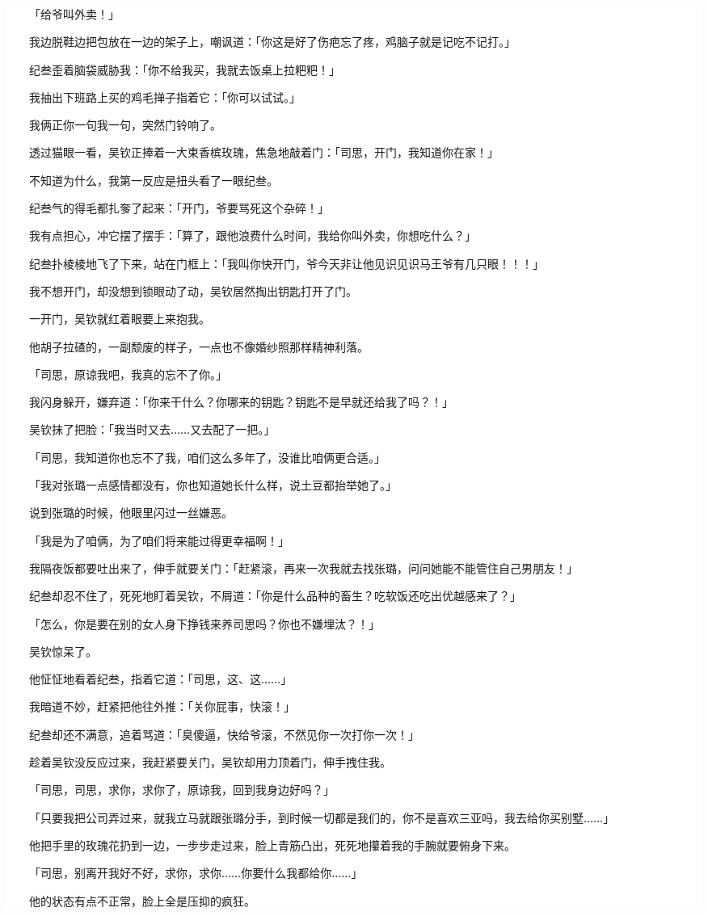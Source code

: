 &emsp;&emsp;「给爷叫外卖！」  
  
&emsp;&emsp;我边脱鞋边把包放在一边的架子上，嘲讽道：「你这是好了伤疤忘了疼，鸡脑子就是记吃不记打。」  
  
&emsp;&emsp;纪叁歪着脑袋威胁我：「你不给我买，我就去饭桌上拉粑粑！」  
  
&emsp;&emsp;我抽出下班路上买的鸡毛掸子指着它：「你可以试试。」  
  
&emsp;&emsp;我俩正你一句我一句，突然门铃响了。  
  
&emsp;&emsp;透过猫眼一看，吴钦正捧着一大束香槟玫瑰，焦急地敲着门：「司思，开门，我知道你在家！」  
  
&emsp;&emsp;不知道为什么，我第一反应是扭头看了一眼纪叁。  
  
&emsp;&emsp;纪叁气的得毛都扎奓了起来：「开门，爷要骂死这个杂碎！」  
  
&emsp;&emsp;我有点担心，冲它摆了摆手：「算了，跟他浪费什么时间，我给你叫外卖，你想吃什么？」  
  
&emsp;&emsp;纪叁扑棱棱地飞了下来，站在门框上：「我叫你快开门，爷今天非让他见识见识马王爷有几只眼！！！」  
  
&emsp;&emsp;我不想开门，却没想到锁眼动了动，吴钦居然掏出钥匙打开了门。  
  
&emsp;&emsp;一开门，吴钦就红着眼要上来抱我。  
  
&emsp;&emsp;他胡子拉碴的，一副颓废的样子，一点也不像婚纱照那样精神利落。  
  
&emsp;&emsp;「司思，原谅我吧，我真的忘不了你。」  
  
&emsp;&emsp;我闪身躲开，嫌弃道：「你来干什么？你哪来的钥匙？钥匙不是早就还给我了吗？！」  
  
&emsp;&emsp;吴钦抹了把脸：「我当时又去……又去配了一把。」  
  
&emsp;&emsp;「司思，我知道你也忘不了我，咱们这么多年了，没谁比咱俩更合适。」  
  
&emsp;&emsp;「我对张璐一点感情都没有，你也知道她长什么样，说土豆都抬举她了。」  
  
&emsp;&emsp;说到张璐的时候，他眼里闪过一丝嫌恶。  
  
&emsp;&emsp;「我是为了咱俩，为了咱们将来能过得更幸福啊！」  
  
&emsp;&emsp;我隔夜饭都要吐出来了，伸手就要关门：「赶紧滚，再来一次我就去找张璐，问问她能不能管住自己男朋友！」  
  
&emsp;&emsp;纪叁却忍不住了，死死地盯着吴钦，不屑道：「你是什么品种的畜生？吃软饭还吃出优越感来了？」  
  
&emsp;&emsp;「怎么，你是要在别的女人身下挣钱来养司思吗？你也不嫌埋汰？！」  
  
&emsp;&emsp;吴钦惊呆了。  
  
&emsp;&emsp;他怔怔地看着纪叁，指着它道：「司思，这、这……」  
  
&emsp;&emsp;我暗道不妙，赶紧把他往外推：「关你屁事，快滚！」  
  
&emsp;&emsp;纪叁却还不满意，追着骂道：「臭傻逼，快给爷滚，不然见你一次打你一次！」  
  
&emsp;&emsp;趁着吴钦没反应过来，我赶紧要关门，吴钦却用力顶着门，伸手拽住我。  
  
&emsp;&emsp;「司思，司思，求你，求你了，原谅我，回到我身边好吗？」  
  
&emsp;&emsp;「只要我把公司弄过来，就我立马就跟张璐分手，到时候一切都是我们的，你不是喜欢三亚吗，我去给你买别墅……」  
  
&emsp;&emsp;他把手里的玫瑰花扔到一边，一步步走过来，脸上青筋凸出，死死地攥着我的手腕就要俯身下来。  
  
&emsp;&emsp;「司思，别离开我好不好，求你，求你……你要什么我都给你……」  
  
&emsp;&emsp;他的状态有点不正常，脸上全是压抑的疯狂。  
  